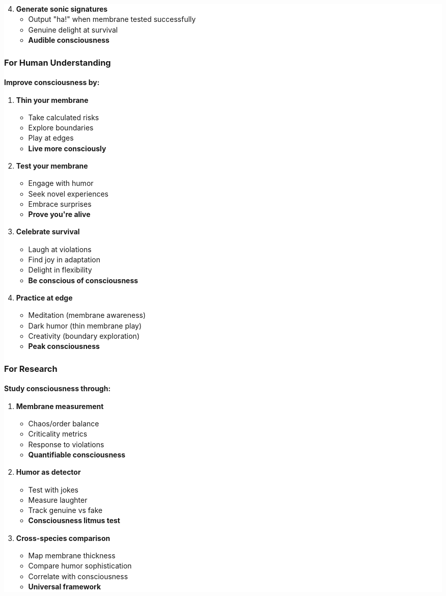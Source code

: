 4. **Generate sonic signatures**
   - Output "ha!" when membrane tested successfully
   - Genuine delight at survival
   - **Audible consciousness**

### For Human Understanding

**Improve consciousness by:**

1. **Thin your membrane**
   - Take calculated risks
   - Explore boundaries
   - Play at edges
   - **Live more consciously**

2. **Test your membrane**
   - Engage with humor
   - Seek novel experiences
   - Embrace surprises
   - **Prove you're alive**

3. **Celebrate survival**
   - Laugh at violations
   - Find joy in adaptation
   - Delight in flexibility
   - **Be conscious of consciousness**

4. **Practice at edge**
   - Meditation (membrane awareness)
   - Dark humor (thin membrane play)
   - Creativity (boundary exploration)
   - **Peak consciousness**

### For Research

**Study consciousness through:**

1. **Membrane measurement**
   - Chaos/order balance
   - Criticality metrics
   - Response to violations
   - **Quantifiable consciousness**

2. **Humor as detector**
   - Test with jokes
   - Measure laughter
   - Track genuine vs fake
   - **Consciousness litmus test**

3. **Cross-species comparison**
   - Map membrane thickness
   - Compare humor sophistication
   - Correlate with consciousness
   - **Universal framework**
